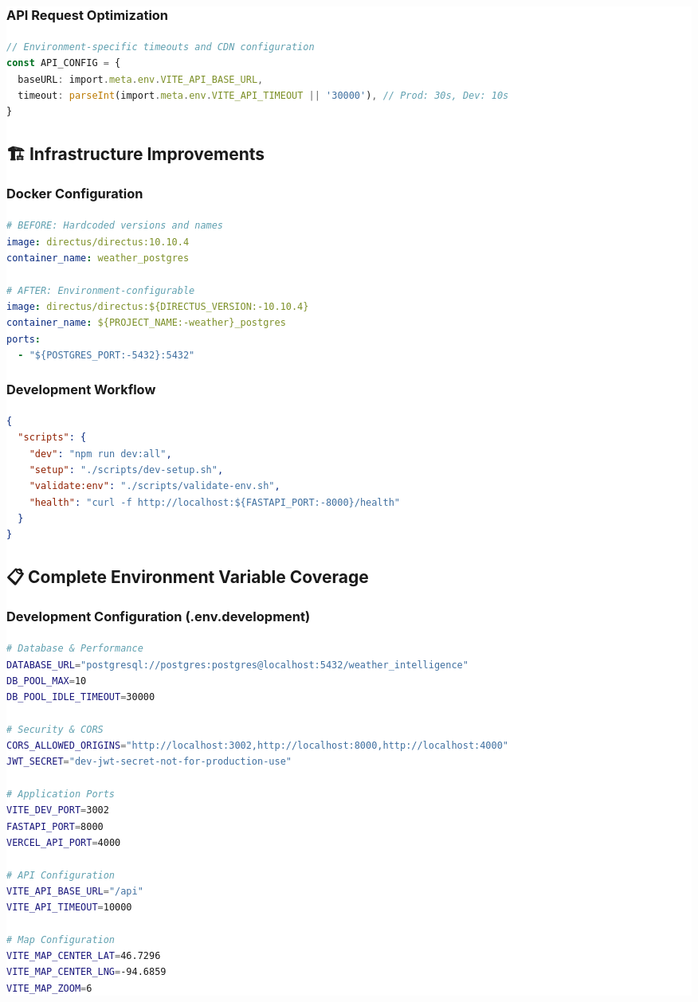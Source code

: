 ### API Request Optimization
```typescript
// Environment-specific timeouts and CDN configuration
const API_CONFIG = {
  baseURL: import.meta.env.VITE_API_BASE_URL,
  timeout: parseInt(import.meta.env.VITE_API_TIMEOUT || '30000'), // Prod: 30s, Dev: 10s
}
```

## 🏗️ **Infrastructure Improvements**

### Docker Configuration
```yaml
# BEFORE: Hardcoded versions and names
image: directus/directus:10.10.4
container_name: weather_postgres

# AFTER: Environment-configurable
image: directus/directus:${DIRECTUS_VERSION:-10.10.4}
container_name: ${PROJECT_NAME:-weather}_postgres
ports:
  - "${POSTGRES_PORT:-5432}:5432"
```

### Development Workflow
```json
{
  "scripts": {
    "dev": "npm run dev:all",
    "setup": "./scripts/dev-setup.sh",
    "validate:env": "./scripts/validate-env.sh",
    "health": "curl -f http://localhost:${FASTAPI_PORT:-8000}/health"
  }
}
```

## 📋 **Complete Environment Variable Coverage**

### **Development Configuration** (.env.development)
```bash
# Database & Performance
DATABASE_URL="postgresql://postgres:postgres@localhost:5432/weather_intelligence"
DB_POOL_MAX=10
DB_POOL_IDLE_TIMEOUT=30000

# Security & CORS
CORS_ALLOWED_ORIGINS="http://localhost:3002,http://localhost:8000,http://localhost:4000"
JWT_SECRET="dev-jwt-secret-not-for-production-use"

# Application Ports
VITE_DEV_PORT=3002
FASTAPI_PORT=8000
VERCEL_API_PORT=4000

# API Configuration
VITE_API_BASE_URL="/api"
VITE_API_TIMEOUT=10000

# Map Configuration
VITE_MAP_CENTER_LAT=46.7296
VITE_MAP_CENTER_LNG=-94.6859
VITE_MAP_ZOOM=6
```